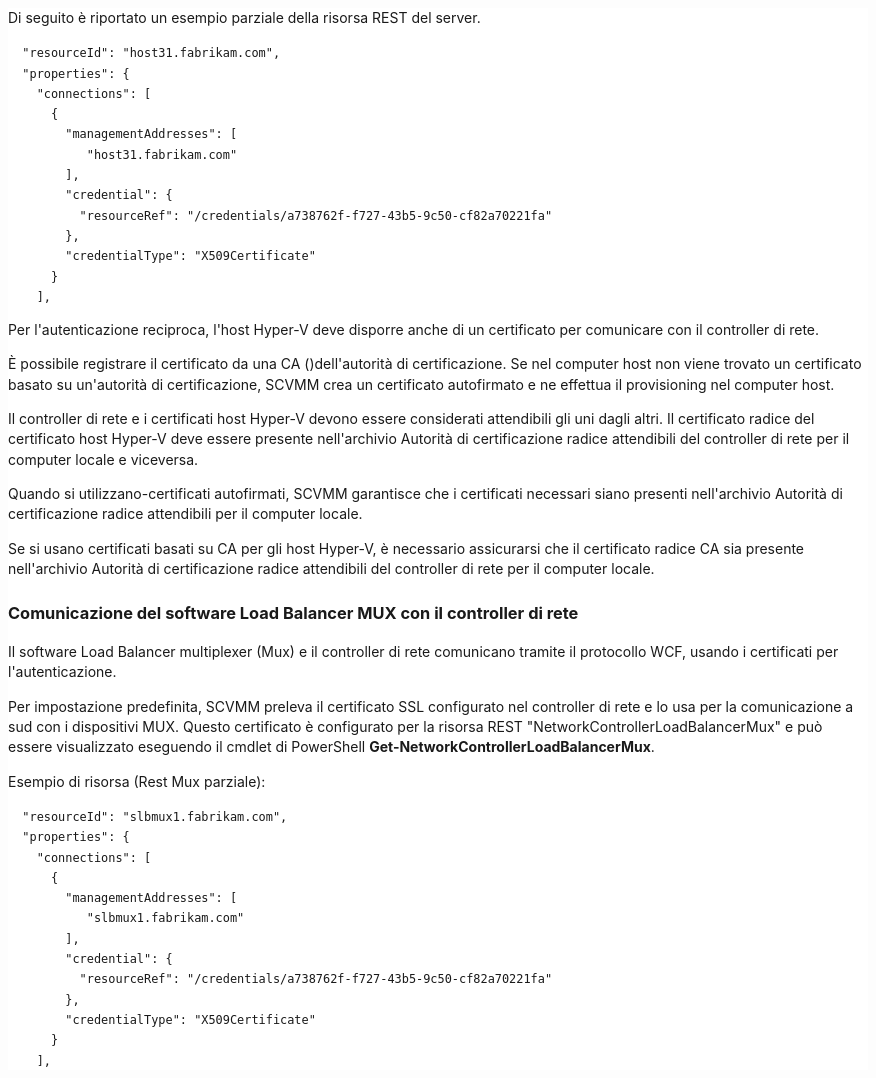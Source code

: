 Di seguito è riportato un esempio parziale della risorsa REST del server.

      "resourceId": "host31.fabrikam.com",
      "properties": {
        "connections": [
          {
            "managementAddresses": [
               "host31.fabrikam.com"
            ],
            "credential": {
              "resourceRef": "/credentials/a738762f-f727-43b5-9c50-cf82a70221fa"
            },
            "credentialType": "X509Certificate"
          }
        ],

Per l'autenticazione reciproca, l'host Hyper-V deve disporre anche di un certificato per comunicare con il controller di rete. 

È possibile registrare il certificato da una CA \(\)dell'autorità di certificazione. Se nel computer host non viene trovato un certificato basato su un'autorità di certificazione, SCVMM crea un certificato autofirmato e ne effettua il provisioning nel computer host.

Il controller di rete e i certificati host Hyper-V devono essere considerati attendibili gli uni dagli altri. Il certificato radice del certificato host Hyper-V deve essere presente nell'archivio Autorità di certificazione radice attendibili del controller di rete per il computer locale e viceversa. 

Quando si utilizzano\-certificati autofirmati, SCVMM garantisce che i certificati necessari siano presenti nell'archivio Autorità di certificazione radice attendibili per il computer locale. 

Se si usano certificati basati su CA per gli host Hyper-V, è necessario assicurarsi che il certificato radice CA sia presente nell'archivio Autorità di certificazione radice attendibili del controller di rete per il computer locale.

### <a name="software-load-balancer-mux-communication-with-network-controller"></a>Comunicazione del software Load Balancer MUX con il controller di rete

Il software Load Balancer multiplexer \(Mux\) e il controller di rete comunicano tramite il protocollo WCF, usando i certificati per l'autenticazione.

Per impostazione predefinita, SCVMM preleva il certificato SSL configurato nel controller di rete e lo usa per la comunicazione a sud con i dispositivi MUX. Questo certificato è configurato per la risorsa REST "NetworkControllerLoadBalancerMux" e può essere visualizzato eseguendo il cmdlet di PowerShell **Get-NetworkControllerLoadBalancerMux**.

Esempio di risorsa \(Rest Mux parziale\):

      "resourceId": "slbmux1.fabrikam.com",
      "properties": {
        "connections": [
          {
            "managementAddresses": [
               "slbmux1.fabrikam.com"
            ],
            "credential": {
              "resourceRef": "/credentials/a738762f-f727-43b5-9c50-cf82a70221fa"
            },
            "credentialType": "X509Certificate"
          }
        ],
